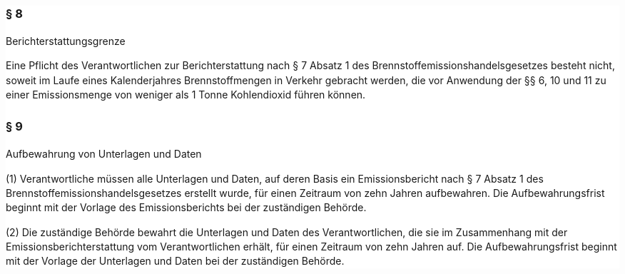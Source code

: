 </div>

</div>

<span id="BJNR301600020BJNE001000000.html"></span>

### § 8  
Berichterstattungsgrenze

<div>

<div class="jnhtml">

<div>

<div class="jurAbsatz">

Eine Pflicht des Verantwortlichen zur Berichterstattung nach § 7 Absatz
1 des Brennstoffemissionshandelsgesetzes besteht nicht, soweit im Laufe
eines Kalenderjahres Brennstoffmengen in Verkehr gebracht werden, die
vor Anwendung der §§ 6, 10 und 11 zu einer Emissionsmenge von weniger
als 1 Tonne Kohlendioxid führen können.

</div>

</div>

</div>

</div>

<span id="BJNR301600020BJNE001100000.html"></span>

### § 9  
Aufbewahrung von Unterlagen und Daten

<div>

<div class="jnhtml">

<div>

<div class="jurAbsatz">

(1) Verantwortliche müssen alle Unterlagen und Daten, auf deren Basis
ein Emissionsbericht nach § 7 Absatz 1 des
Brennstoffemissionshandelsgesetzes erstellt wurde, für einen Zeitraum
von zehn Jahren aufbewahren. Die Aufbewahrungsfrist beginnt mit der
Vorlage des Emissionsberichts bei der zuständigen Behörde.

</div>

<div class="jurAbsatz">

(2) Die zuständige Behörde bewahrt die Unterlagen und Daten des
Verantwortlichen, die sie im Zusammenhang mit der
Emissionsberichterstattung vom Verantwortlichen erhält, für einen
Zeitraum von zehn Jahren auf. Die Aufbewahrungsfrist beginnt mit der
Vorlage der Unterlagen und Daten bei der zuständigen Behörde.

